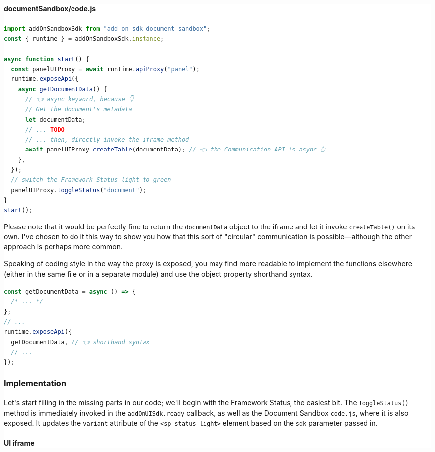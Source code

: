 #### documentSandbox/code.js

```js
import addOnSandboxSdk from "add-on-sdk-document-sandbox";
const { runtime } = addOnSandboxSdk.instance;

async function start() {
  const panelUIProxy = await runtime.apiProxy("panel");
  runtime.exposeApi({
    async getDocumentData() {
      // 👈 async keyword, because 👇
      // Get the document's metadata
      let documentData;
      // ... TODO
      // ... then, directly invoke the iframe method
      await panelUIProxy.createTable(documentData); // 👈 the Communication API is async 👆
    },
  });
  // switch the Framework Status light to green
  panelUIProxy.toggleStatus("document");
}
start();
```

<InlineAlert variant="info" slots="text, text1, text2" />

Please note that it would be perfectly fine to return the `documentData` object to the iframe and let it invoke `createTable()` on its own. I've chosen to do it this way to show you how that this sort of "circular" communication is possible—although the other approach is perhaps more common.

Speaking of coding style in the way the proxy is exposed, you may find more readable to implement the functions elsewhere (either in the same file or in a separate module) and use the object property shorthand syntax.

```js
const getDocumentData = async () => {
  /* ... */
};
// ...
runtime.exposeApi({
  getDocumentData, // 👈 shorthand syntax
  // ...
});
```

### Implementation

Let's start filling in the missing parts in our code; we'll begin with the Framework Status, the easiest bit. The `toggleStatus()` method is immediately invoked in the `addOnUISdk.ready` callback, as well as the Document Sandbox `code.js`, where it is also exposed. It updates the `variant` attribute of the `<sp-status-light>` element based on the `sdk` parameter passed in.

<CodeBlock slots="heading, code" repeat="2" languages="iframe, Document Sandbox"/>

#### UI iframe
